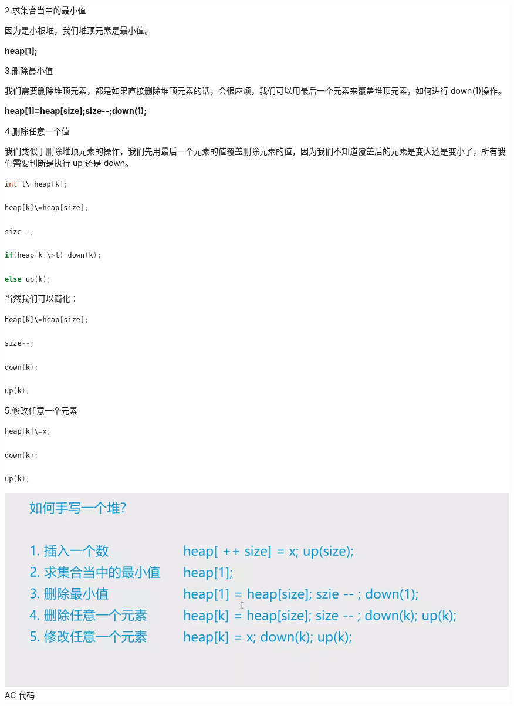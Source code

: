 2.求集合当中的最小值

因为是小根堆，我们堆顶元素是最小值。

**heap[1];**

3.删除最小值

我们需要删除堆顶元素，都是如果直接删除堆顶元素的话，会很麻烦，我们可以用最后一个元素来覆盖堆顶元素，如何进行 down(1)操作。

**heap[1]=heap[size];size--;down(1);**

4.删除任意一个值

我们类似于删除堆顶元素的操作，我们先用最后一个元素的值覆盖删除元素的值，因为我们不知道覆盖后的元素是变大还是变小了，所有我们需要判断是执行 up 还是 down。

```cpp
int t\=heap[k];

heap[k]\=heap[size];

size--;

if(heap[k]\>t) down(k);

else up(k);
```

当然我们可以简化：

```cpp
heap[k]\=heap[size];

size--;

down(k);

up(k);
```

5.修改任意一个元素

```cpp
heap[k]\=x;

down(k);

up(k);
```

![屏幕截图 2025-02-05 180008](assets/屏幕截图%202025-02-05%20180008-20250205180100-bznqdk2.png)AC 代码
